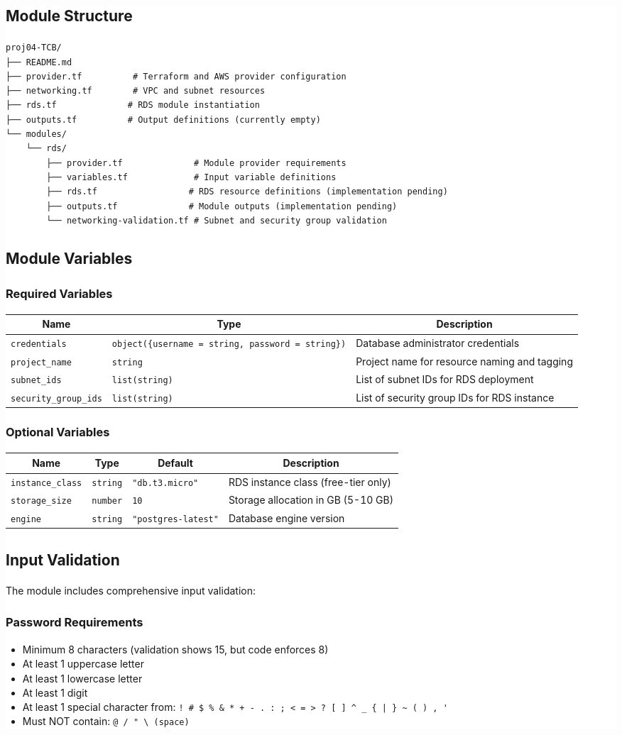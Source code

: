 ## Module Structure

```
proj04-TCB/
├── README.md
├── provider.tf          # Terraform and AWS provider configuration
├── networking.tf        # VPC and subnet resources
├── rds.tf              # RDS module instantiation
├── outputs.tf          # Output definitions (currently empty)
└── modules/
    └── rds/
        ├── provider.tf              # Module provider requirements
        ├── variables.tf             # Input variable definitions
        ├── rds.tf                  # RDS resource definitions (implementation pending)
        ├── outputs.tf              # Module outputs (implementation pending)
        └── networking-validation.tf # Subnet and security group validation
```

## Module Variables

### Required Variables

| Name | Type | Description |
|------|------|-------------|
| `credentials` | `object({username = string, password = string})` | Database administrator credentials |
| `project_name` | `string` | Project name for resource naming and tagging |
| `subnet_ids` | `list(string)` | List of subnet IDs for RDS deployment |
| `security_group_ids` | `list(string)` | List of security group IDs for RDS instance |

### Optional Variables

| Name | Type | Default | Description |
|------|------|---------|-------------|
| `instance_class` | `string` | `"db.t3.micro"` | RDS instance class (free-tier only) |
| `storage_size` | `number` | `10` | Storage allocation in GB (5-10 GB) |
| `engine` | `string` | `"postgres-latest"` | Database engine version |

## Input Validation

The module includes comprehensive input validation:

### Password Requirements
- Minimum 8 characters (validation shows 15, but code enforces 8)
- At least 1 uppercase letter
- At least 1 lowercase letter  
- At least 1 digit
- At least 1 special character from: `! # $ % & * + - . : ; < = > ? [ ] ^ _ { | } ~ ( ) , '`
- Must NOT contain: `@ / " \ (space)`
